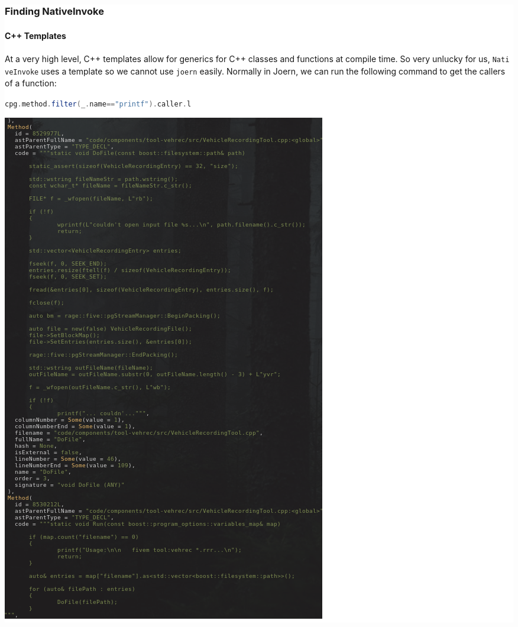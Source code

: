 
### Finding NativeInvoke

#### C++ Templates
At a very high level, C++ templates allow for generics for C++ classes and functions at compile time. So very unlucky for us, `NativeInvoke` uses a template so we cannot use `joern` easily. Normally in Joern, we can run the following command to get the callers of a function:

```scala
cpg.method.filter(_.name=="printf").caller.l
```

![](./images/ihatetemplates.png)
